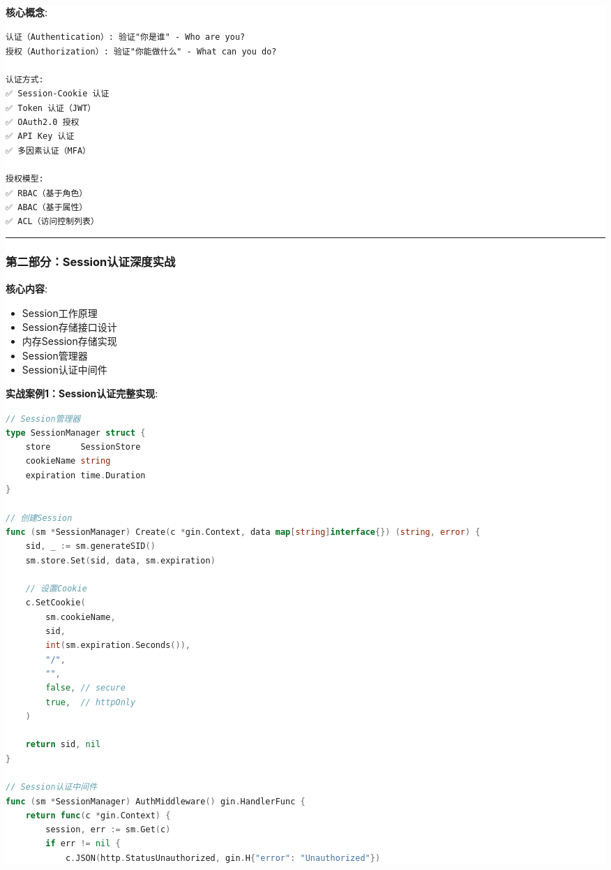 **核心概念**:

```text
认证（Authentication）: 验证"你是谁" - Who are you?
授权（Authorization）: 验证"你能做什么" - What can you do?

认证方式:
✅ Session-Cookie 认证
✅ Token 认证（JWT）
✅ OAuth2.0 授权
✅ API Key 认证
✅ 多因素认证（MFA）

授权模型:
✅ RBAC（基于角色）
✅ ABAC（基于属性）
✅ ACL（访问控制列表）
```

---

### 第二部分：Session认证深度实战

**核心内容**:

- Session工作原理
- Session存储接口设计
- 内存Session存储实现
- Session管理器
- Session认证中间件

**实战案例1：Session认证完整实现**:

```go
// Session管理器
type SessionManager struct {
    store      SessionStore
    cookieName string
    expiration time.Duration
}

// 创建Session
func (sm *SessionManager) Create(c *gin.Context, data map[string]interface{}) (string, error) {
    sid, _ := sm.generateSID()
    sm.store.Set(sid, data, sm.expiration)
    
    // 设置Cookie
    c.SetCookie(
        sm.cookieName,
        sid,
        int(sm.expiration.Seconds()),
        "/",
        "",
        false, // secure
        true,  // httpOnly
    )
    
    return sid, nil
}

// Session认证中间件
func (sm *SessionManager) AuthMiddleware() gin.HandlerFunc {
    return func(c *gin.Context) {
        session, err := sm.Get(c)
        if err != nil {
            c.JSON(http.StatusUnauthorized, gin.H{"error": "Unauthorized"})
```